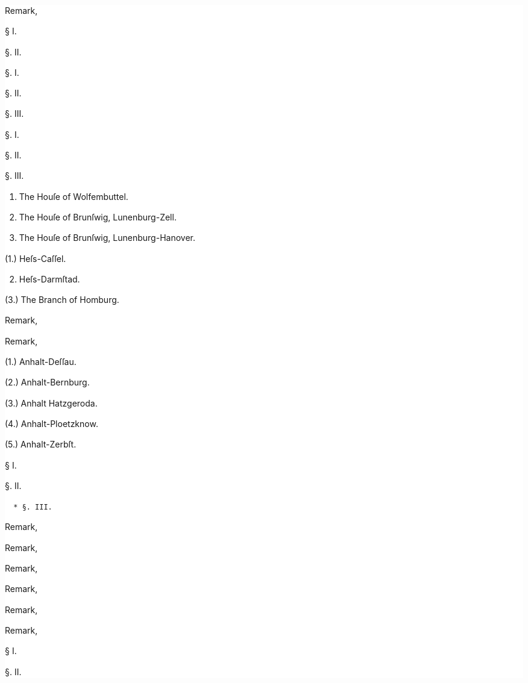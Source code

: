 Remark,

§ I.

§. II.

§. I.

§. II.

§. III.

§. I.

§. II.

§. III.

1. The Houſe of Wolfembuttel.

2. The Houſe of Brunſwig, Lunenburg-Zell.

3. The Houſe of Brunſwig, Lunenburg-Hanover.

(1.) Heſs-Caſſel.

2. Heſs-Darmſtad.

(3.) The Branch of Homburg.

Remark,

Remark,

(1.) Anhalt-Deſſau.

(2.) Anhalt-Bernburg.

(3.) Anhalt Hatzgeroda.

(4.) Anhalt-Ploetzknow.

(5.) Anhalt-Zerbſt.

§ I.

§. II.

      * §. III.

Remark,

Remark,

Remark,

Remark,

Remark,

Remark,

§ I.

§. II.
